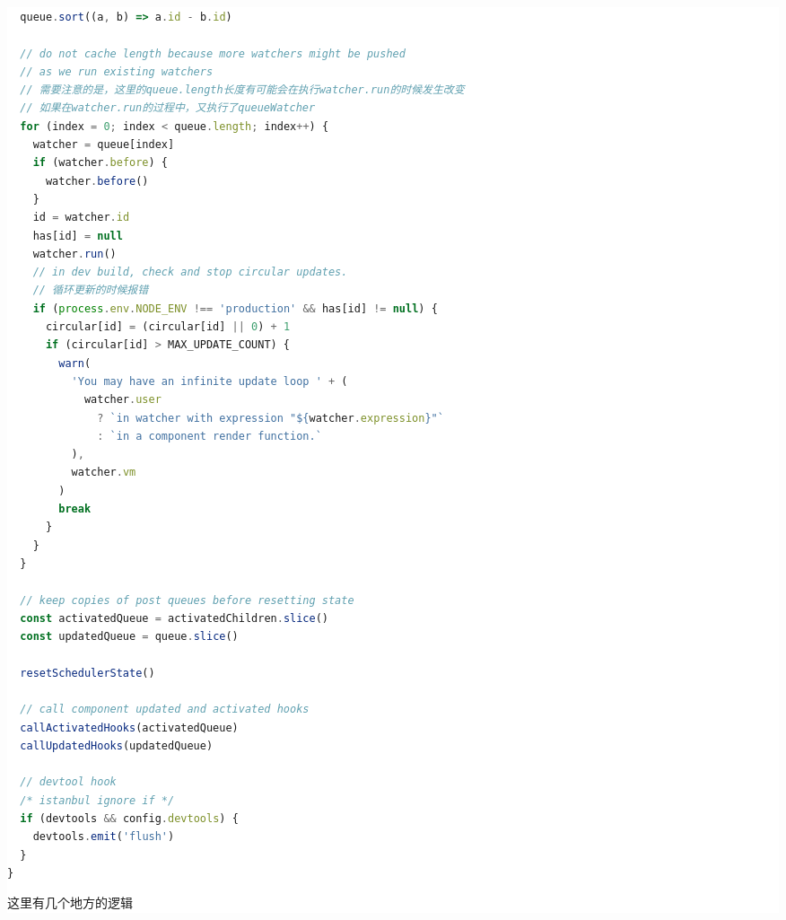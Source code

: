 ```typescript
  queue.sort((a, b) => a.id - b.id)

  // do not cache length because more watchers might be pushed
  // as we run existing watchers
  // 需要注意的是，这里的queue.length长度有可能会在执行watcher.run的时候发生改变
  // 如果在watcher.run的过程中，又执行了queueWatcher  
  for (index = 0; index < queue.length; index++) {
    watcher = queue[index]
    if (watcher.before) {
      watcher.before()
    }
    id = watcher.id
    has[id] = null
    watcher.run()
    // in dev build, check and stop circular updates.
    // 循环更新的时候报错  
    if (process.env.NODE_ENV !== 'production' && has[id] != null) {
      circular[id] = (circular[id] || 0) + 1
      if (circular[id] > MAX_UPDATE_COUNT) {
        warn(
          'You may have an infinite update loop ' + (
            watcher.user
              ? `in watcher with expression "${watcher.expression}"`
              : `in a component render function.`
          ),
          watcher.vm
        )
        break
      }
    }
  }

  // keep copies of post queues before resetting state
  const activatedQueue = activatedChildren.slice()
  const updatedQueue = queue.slice()

  resetSchedulerState()

  // call component updated and activated hooks
  callActivatedHooks(activatedQueue)
  callUpdatedHooks(updatedQueue)

  // devtool hook
  /* istanbul ignore if */
  if (devtools && config.devtools) {
    devtools.emit('flush')
  }
}
```

这里有几个地方的逻辑
